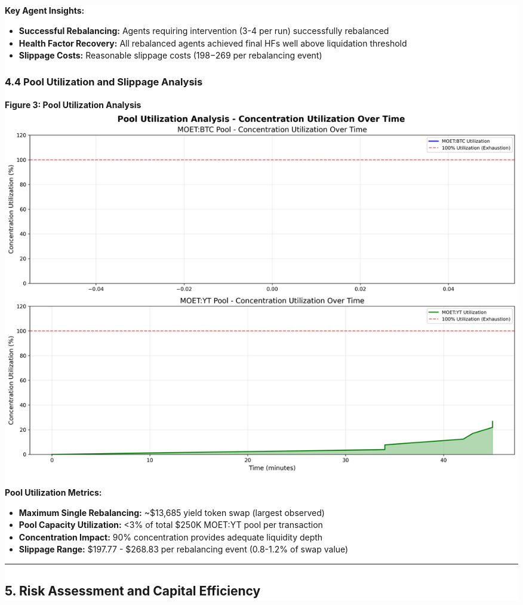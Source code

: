 **Key Agent Insights:**
- **Successful Rebalancing:** Agents requiring intervention (3-4 per run) successfully rebalanced
- **Health Factor Recovery:** All rebalanced agents achieved final HFs well above liquidation threshold
- **Slippage Costs:** Reasonable slippage costs ($198-$269 per rebalancing event)

### 4.4 Pool Utilization and Slippage Analysis

**Figure 3: Pool Utilization Analysis**
![Pool Utilization](charts/pool_utilization_analysis.png)

**Pool Utilization Metrics:**
- **Maximum Single Rebalancing:** ~$13,685 yield token swap (largest observed)
- **Pool Capacity Utilization:** <3% of total $250K MOET:YT pool per transaction
- **Concentration Impact:** 90% concentration provides adequate liquidity depth
- **Slippage Range:** $197.77 - $268.83 per rebalancing event (0.8-1.2% of swap value)

---

## 5. Risk Assessment and Capital Efficiency
